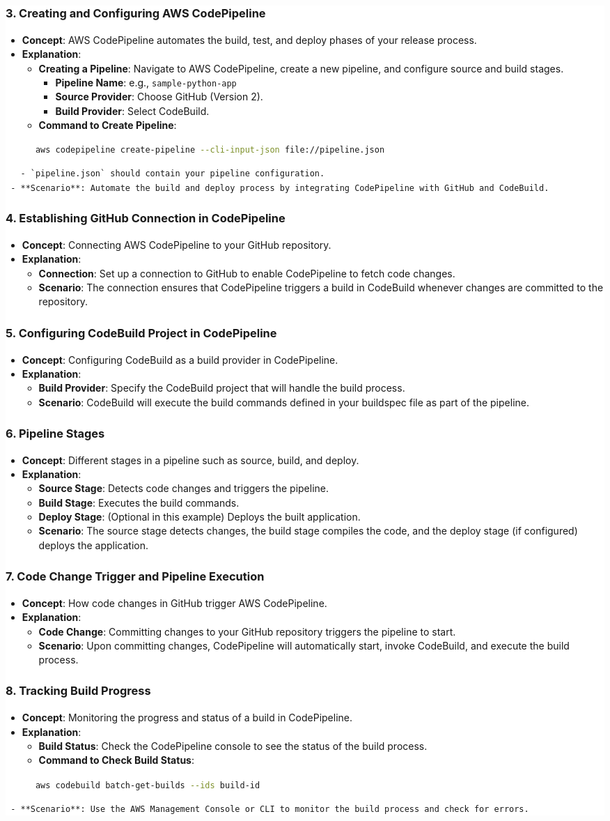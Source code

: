 ### 3. **Creating and Configuring AWS CodePipeline**
   - **Concept**: AWS CodePipeline automates the build, test, and deploy phases of your release process.
   - **Explanation**:
     - **Creating a Pipeline**: Navigate to AWS CodePipeline, create a new pipeline, and configure source and build stages.
       - **Pipeline Name**: e.g., `sample-python-app`
       - **Source Provider**: Choose GitHub (Version 2).
       - **Build Provider**: Select CodeBuild.
     - **Command to Create Pipeline**:
 ```bash
       aws codepipeline create-pipeline --cli-input-json file://pipeline.json
 ```
       - `pipeline.json` should contain your pipeline configuration.
     - **Scenario**: Automate the build and deploy process by integrating CodePipeline with GitHub and CodeBuild.

### 4. **Establishing GitHub Connection in CodePipeline**
   - **Concept**: Connecting AWS CodePipeline to your GitHub repository.
   - **Explanation**:
     - **Connection**: Set up a connection to GitHub to enable CodePipeline to fetch code changes.
     - **Scenario**: The connection ensures that CodePipeline triggers a build in CodeBuild whenever changes are committed to the repository.

### 5. **Configuring CodeBuild Project in CodePipeline**
   - **Concept**: Configuring CodeBuild as a build provider in CodePipeline.
   - **Explanation**:
     - **Build Provider**: Specify the CodeBuild project that will handle the build process.
     - **Scenario**: CodeBuild will execute the build commands defined in your buildspec file as part of the pipeline.

### 6. **Pipeline Stages**
   - **Concept**: Different stages in a pipeline such as source, build, and deploy.
   - **Explanation**:
     - **Source Stage**: Detects code changes and triggers the pipeline.
     - **Build Stage**: Executes the build commands.
     - **Deploy Stage**: (Optional in this example) Deploys the built application.
     - **Scenario**: The source stage detects changes, the build stage compiles the code, and the deploy stage (if configured) deploys the application.

### 7. **Code Change Trigger and Pipeline Execution**
   - **Concept**: How code changes in GitHub trigger AWS CodePipeline.
   - **Explanation**:
     - **Code Change**: Committing changes to your GitHub repository triggers the pipeline to start.
     - **Scenario**: Upon committing changes, CodePipeline will automatically start, invoke CodeBuild, and execute the build process.

### 8. **Tracking Build Progress**
   - **Concept**: Monitoring the progress and status of a build in CodePipeline.
   - **Explanation**:
     - **Build Status**: Check the CodePipeline console to see the status of the build process.
     - **Command to Check Build Status**:
 ```bash
       aws codebuild batch-get-builds --ids build-id
 ```
     - **Scenario**: Use the AWS Management Console or CLI to monitor the build process and check for errors.
